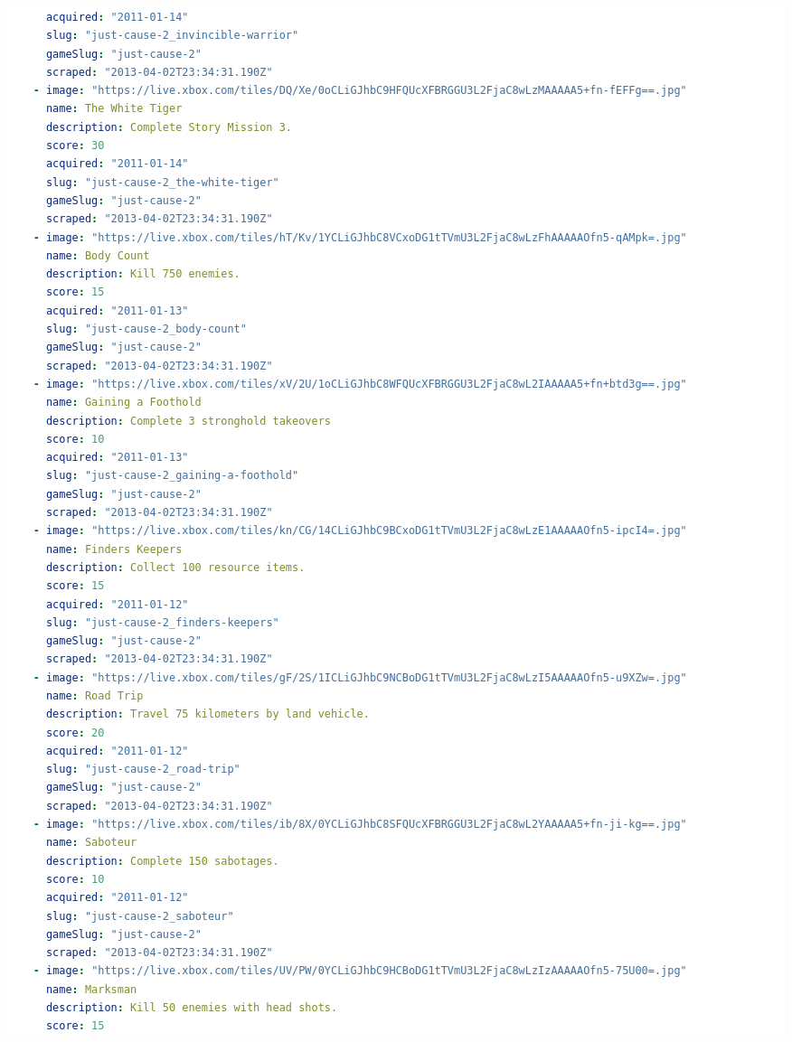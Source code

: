 ```yaml
      acquired: "2011-01-14"
      slug: "just-cause-2_invincible-warrior"
      gameSlug: "just-cause-2"
      scraped: "2013-04-02T23:34:31.190Z"
    - image: "https://live.xbox.com/tiles/DQ/Xe/0oCLiGJhbC9HFQUcXFBRGGU3L2FjaC8wLzMAAAAA5+fn-fEFFg==.jpg"
      name: The White Tiger
      description: Complete Story Mission 3.
      score: 30
      acquired: "2011-01-14"
      slug: "just-cause-2_the-white-tiger"
      gameSlug: "just-cause-2"
      scraped: "2013-04-02T23:34:31.190Z"
    - image: "https://live.xbox.com/tiles/hT/Kv/1YCLiGJhbC8VCxoDG1tTVmU3L2FjaC8wLzFhAAAAAOfn5-qAMpk=.jpg"
      name: Body Count
      description: Kill 750 enemies.
      score: 15
      acquired: "2011-01-13"
      slug: "just-cause-2_body-count"
      gameSlug: "just-cause-2"
      scraped: "2013-04-02T23:34:31.190Z"
    - image: "https://live.xbox.com/tiles/xV/2U/1oCLiGJhbC8WFQUcXFBRGGU3L2FjaC8wL2IAAAAA5+fn+btd3g==.jpg"
      name: Gaining a Foothold
      description: Complete 3 stronghold takeovers
      score: 10
      acquired: "2011-01-13"
      slug: "just-cause-2_gaining-a-foothold"
      gameSlug: "just-cause-2"
      scraped: "2013-04-02T23:34:31.190Z"
    - image: "https://live.xbox.com/tiles/kn/CG/14CLiGJhbC9BCxoDG1tTVmU3L2FjaC8wLzE1AAAAAOfn5-ipcI4=.jpg"
      name: Finders Keepers
      description: Collect 100 resource items.
      score: 15
      acquired: "2011-01-12"
      slug: "just-cause-2_finders-keepers"
      gameSlug: "just-cause-2"
      scraped: "2013-04-02T23:34:31.190Z"
    - image: "https://live.xbox.com/tiles/gF/2S/1ICLiGJhbC9NCBoDG1tTVmU3L2FjaC8wLzI5AAAAAOfn5-u9XZw=.jpg"
      name: Road Trip
      description: Travel 75 kilometers by land vehicle.
      score: 20
      acquired: "2011-01-12"
      slug: "just-cause-2_road-trip"
      gameSlug: "just-cause-2"
      scraped: "2013-04-02T23:34:31.190Z"
    - image: "https://live.xbox.com/tiles/ib/8X/0YCLiGJhbC8SFQUcXFBRGGU3L2FjaC8wL2YAAAAA5+fn-ji-kg==.jpg"
      name: Saboteur
      description: Complete 150 sabotages.
      score: 10
      acquired: "2011-01-12"
      slug: "just-cause-2_saboteur"
      gameSlug: "just-cause-2"
      scraped: "2013-04-02T23:34:31.190Z"
    - image: "https://live.xbox.com/tiles/UV/PW/0YCLiGJhbC9HCBoDG1tTVmU3L2FjaC8wLzIzAAAAAOfn5-75U00=.jpg"
      name: Marksman
      description: Kill 50 enemies with head shots.
      score: 15
```
